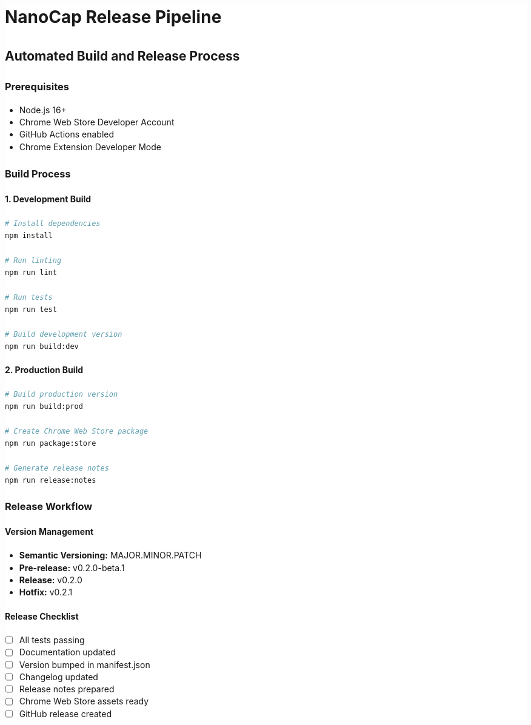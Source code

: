 # NanoCap Release Pipeline

## Automated Build and Release Process

### Prerequisites
- Node.js 16+
- Chrome Web Store Developer Account
- GitHub Actions enabled
- Chrome Extension Developer Mode

### Build Process

#### 1. Development Build
```bash
# Install dependencies
npm install

# Run linting
npm run lint

# Run tests
npm run test

# Build development version
npm run build:dev
```

#### 2. Production Build
```bash
# Build production version
npm run build:prod

# Create Chrome Web Store package
npm run package:store

# Generate release notes
npm run release:notes
```

### Release Workflow

#### Version Management
- **Semantic Versioning:** MAJOR.MINOR.PATCH
- **Pre-release:** v0.2.0-beta.1
- **Release:** v0.2.0
- **Hotfix:** v0.2.1

#### Release Checklist
- [ ] All tests passing
- [ ] Documentation updated
- [ ] Version bumped in manifest.json
- [ ] Changelog updated
- [ ] Release notes prepared
- [ ] Chrome Web Store assets ready
- [ ] GitHub release created
